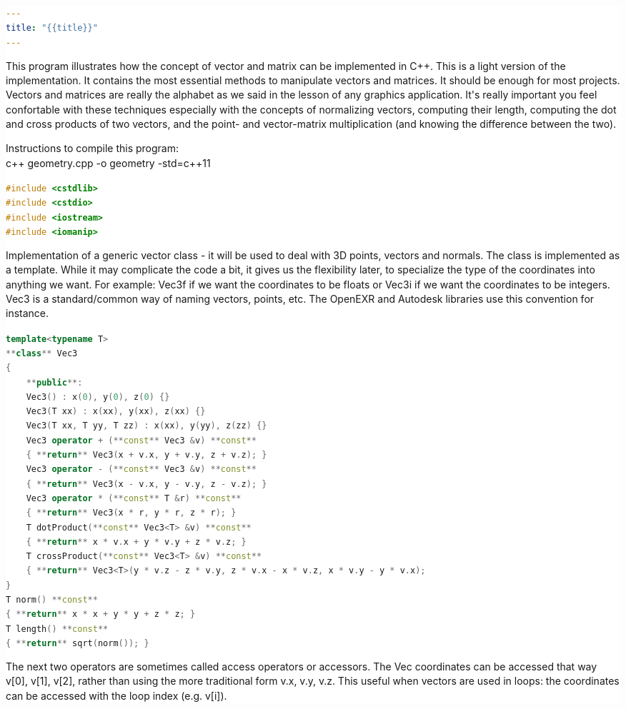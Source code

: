 ```yaml
---
title: "{{title}}"
---
```


This program illustrates how the concept of vector and matrix can be implemented in C++. This is a light version of the implementation. It contains the most essential methods to manipulate vectors and matrices. It should be enough for most projects. Vectors and matrices are really the alphabet as we said in the lesson of any graphics application. It's really important you feel confortable with these techniques especially with the concepts of normalizing vectors, computing their length, computing the dot and cross products of two vectors, and the point- and vector-matrix multiplication (and knowing the difference between the two).

Instructions to compile this program:  
c++ geometry.cpp -o geometry -std=c++11

```cpp
#include <cstdlib>  
#include <cstdio>  
#include <iostream>  
#include <iomanip>  
```  

Implementation of a generic vector class - it will be used to deal with 3D points, vectors and normals. The class is implemented as a template. While it may complicate the code a bit, it gives us the flexibility later, to specialize the type of the coordinates into anything we want. For example: Vec3f if we want the coordinates to be floats or Vec3i if we want the coordinates to be integers. Vec3 is a standard/common way of naming vectors, points, etc. The OpenEXR and Autodesk libraries use this convention for instance.

```cpp
template<typename T>  
**class** Vec3  
{  
	**public**:  
	Vec3() : x(0), y(0), z(0) {}  
	Vec3(T xx) : x(xx), y(xx), z(xx) {}  
	Vec3(T xx, T yy, T zz) : x(xx), y(yy), z(zz) {}  
	Vec3 operator + (**const** Vec3 &v) **const**  
	{ **return** Vec3(x + v.x, y + v.y, z + v.z); }  
	Vec3 operator - (**const** Vec3 &v) **const**  
	{ **return** Vec3(x - v.x, y - v.y, z - v.z); }  
	Vec3 operator * (**const** T &r) **const**  
	{ **return** Vec3(x * r, y * r, z * r); }  
	T dotProduct(**const** Vec3<T> &v) **const**  
	{ **return** x * v.x + y * v.y + z * v.z; }  
	T crossProduct(**const** Vec3<T> &v) **const**  
	{ **return** Vec3<T>(y * v.z - z * v.y, z * v.x - x * v.z, x * v.y - y * v.x);
}  
T norm() **const**  
{ **return** x * x + y * y + z * z; }  
T length() **const**  
{ **return** sqrt(norm()); }  
```
The next two operators are sometimes called access operators or accessors. The Vec coordinates can be accessed that way v[0], v[1], v[2], rather than using the more traditional form v.x, v.y, v.z. This useful when vectors are used in loops: the coordinates can be accessed with the loop index (e.g. v[i]).
